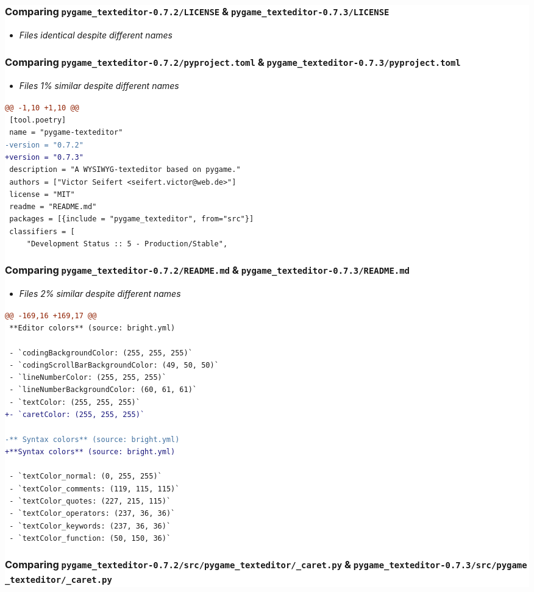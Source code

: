 ### Comparing `pygame_texteditor-0.7.2/LICENSE` & `pygame_texteditor-0.7.3/LICENSE`

 * *Files identical despite different names*

### Comparing `pygame_texteditor-0.7.2/pyproject.toml` & `pygame_texteditor-0.7.3/pyproject.toml`

 * *Files 1% similar despite different names*

```diff
@@ -1,10 +1,10 @@
 [tool.poetry]
 name = "pygame-texteditor"
-version = "0.7.2"
+version = "0.7.3"
 description = "A WYSIWYG-texteditor based on pygame."
 authors = ["Victor Seifert <seifert.victor@web.de>"]
 license = "MIT"
 readme = "README.md"
 packages = [{include = "pygame_texteditor", from="src"}]
 classifiers = [
     "Development Status :: 5 - Production/Stable",
```

### Comparing `pygame_texteditor-0.7.2/README.md` & `pygame_texteditor-0.7.3/README.md`

 * *Files 2% similar despite different names*

```diff
@@ -169,16 +169,17 @@
 **Editor colors** (source: bright.yml)
 
 - `codingBackgroundColor: (255, 255, 255)`
 - `codingScrollBarBackgroundColor: (49, 50, 50)`
 - `lineNumberColor: (255, 255, 255)`
 - `lineNumberBackgroundColor: (60, 61, 61)`
 - `textColor: (255, 255, 255)`
+- `caretColor: (255, 255, 255)`
 
-** Syntax colors** (source: bright.yml)
+**Syntax colors** (source: bright.yml)
 
 - `textColor_normal: (0, 255, 255)`
 - `textColor_comments: (119, 115, 115)`
 - `textColor_quotes: (227, 215, 115)`
 - `textColor_operators: (237, 36, 36)`
 - `textColor_keywords: (237, 36, 36)`
 - `textColor_function: (50, 150, 36)`
```

### Comparing `pygame_texteditor-0.7.2/src/pygame_texteditor/_caret.py` & `pygame_texteditor-0.7.3/src/pygame_texteditor/_caret.py`
